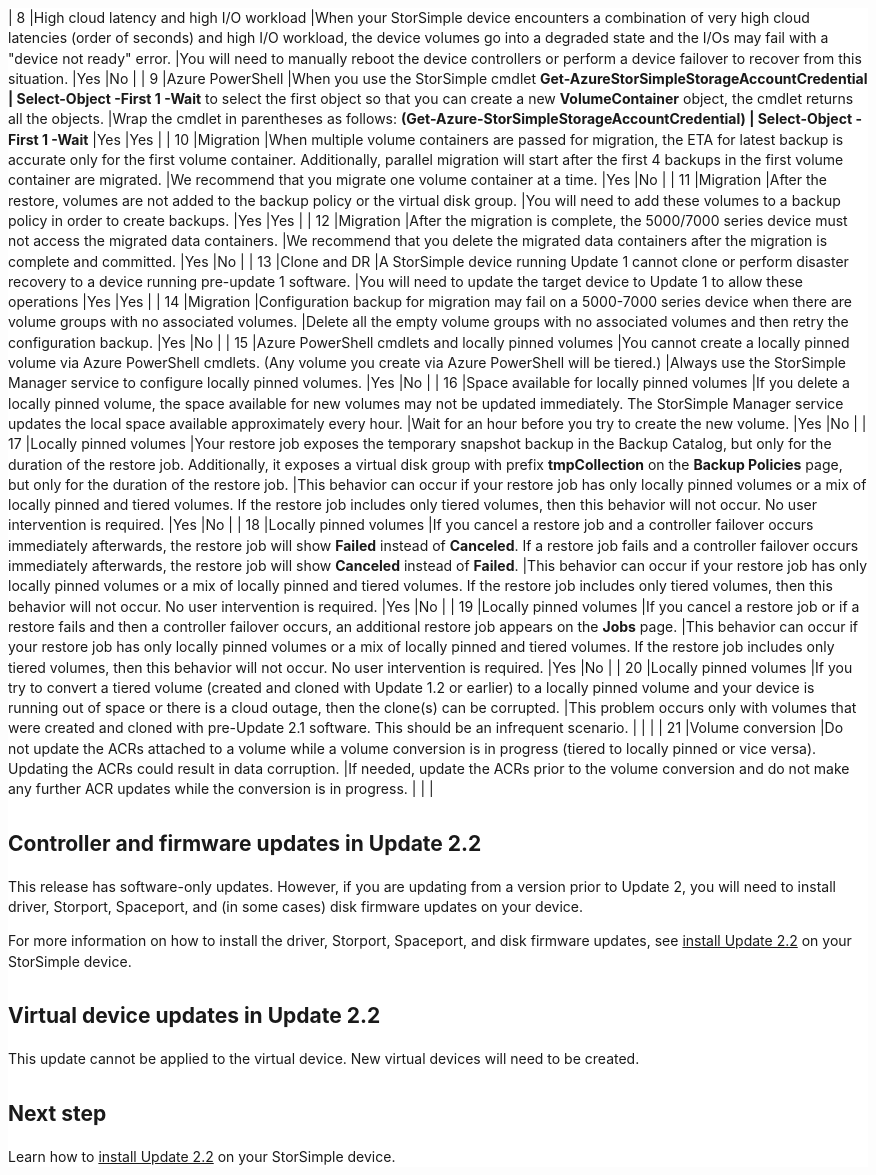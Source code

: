 | 8 |High cloud latency and high I/O workload |When your StorSimple device encounters a combination of very high cloud latencies (order of seconds) and high I/O workload, the device volumes go into a degraded state and the I/Os may fail with a "device not ready" error. |You will need to manually reboot the device controllers or perform a device failover to recover from this situation. |Yes |No |
| 9 |Azure PowerShell |When you use the StorSimple cmdlet **Get-AzureStorSimpleStorageAccountCredential &#124; Select-Object -First 1 -Wait** to select the first object so that you can create a new **VolumeContainer** object, the cmdlet returns all the objects. |Wrap the cmdlet in parentheses as follows: **(Get-Azure-StorSimpleStorageAccountCredential) &#124; Select-Object -First 1 -Wait** |Yes |Yes |
| 10 |Migration |When multiple volume containers are passed for migration, the ETA for latest backup is accurate only for the first volume container. Additionally, parallel migration will start after the first 4 backups in the first volume container are migrated. |We recommend that you migrate one volume container at a time. |Yes |No |
| 11 |Migration |After the restore, volumes are not added to the backup policy or the virtual disk group. |You will need to add these volumes to a backup policy in order to create backups. |Yes |Yes |
| 12 |Migration |After the migration is complete, the 5000/7000 series device must not access the migrated data containers. |We recommend that you delete the migrated data containers after the migration is complete and committed. |Yes |No |
| 13 |Clone and DR |A StorSimple device running Update 1 cannot clone or perform disaster recovery to a device running pre-update 1 software. |You will need to update the target device to Update 1 to allow these operations |Yes |Yes |
| 14 |Migration |Configuration backup for migration may fail on a 5000-7000 series device when there are volume groups with no associated volumes. |Delete all the empty volume groups with no associated volumes and then retry the configuration backup. |Yes |No |
| 15 |Azure PowerShell cmdlets and locally pinned volumes |You cannot create a locally pinned volume via Azure PowerShell cmdlets. (Any volume you create via Azure PowerShell will be tiered.) |Always use the StorSimple Manager service to configure locally pinned volumes. |Yes |No |
| 16 |Space available for locally pinned volumes |If you delete a locally pinned volume, the space available for new volumes may not be updated immediately. The StorSimple Manager service updates the local space available approximately every hour. |Wait for an hour before you try to create the new volume. |Yes |No |
| 17 |Locally pinned volumes |Your restore job exposes the temporary snapshot backup in the Backup Catalog, but only for the duration of the restore job. Additionally, it exposes a virtual disk group with prefix **tmpCollection** on the **Backup Policies** page, but only for the duration of the restore job. |This behavior can occur if your restore job has only locally pinned volumes or a mix of locally pinned and tiered volumes. If the restore job includes only tiered volumes, then this behavior will not occur. No user intervention is required. |Yes |No |
| 18 |Locally pinned volumes |If you cancel a restore job and a controller failover occurs immediately afterwards, the restore job will show **Failed** instead of **Canceled**. If a restore job fails and a controller failover occurs immediately afterwards, the restore job will show **Canceled** instead of **Failed**. |This behavior can occur if your restore job has only locally pinned volumes or a mix of locally pinned and tiered volumes. If the restore job includes only tiered volumes, then this behavior will not occur. No user intervention is required. |Yes |No |
| 19 |Locally pinned volumes |If you cancel a restore job or if a restore fails and then a controller failover occurs, an additional restore job appears on the **Jobs** page. |This behavior can occur if your restore job has only locally pinned volumes or a mix of locally pinned and tiered volumes. If the restore job includes only tiered volumes, then this behavior will not occur. No user intervention is required. |Yes |No |
| 20 |Locally pinned volumes |If you try to convert a tiered volume (created and cloned with Update 1.2 or earlier) to a locally pinned volume and your device is running out of space or there is a cloud outage, then the clone(s) can be corrupted. |This problem occurs only with volumes that were created and cloned with pre-Update 2.1 software. This should be an infrequent scenario. | | |
| 21 |Volume conversion |Do not update the ACRs attached to a volume while a volume conversion is in progress (tiered to locally pinned or vice versa). Updating the ACRs could result in data corruption. |If needed, update the ACRs prior to the volume conversion and do not make any further ACR updates while the conversion is in progress. | | |

## Controller and firmware updates in Update 2.2
This release has software-only updates. However, if you are updating from a version prior to Update 2, you will need to install driver, Storport, Spaceport, and (in some cases) disk firmware updates on your device.

For more information on how to install the driver, Storport, Spaceport, and disk firmware updates, see [install Update 2.2](storsimple-install-update-21.md) on your StorSimple device.

## Virtual device updates in Update 2.2
This update cannot be applied to the virtual device. New virtual devices will need to be created. 

## Next step
Learn how to [install Update 2.2](storsimple-install-update-21.md) on your StorSimple device.

